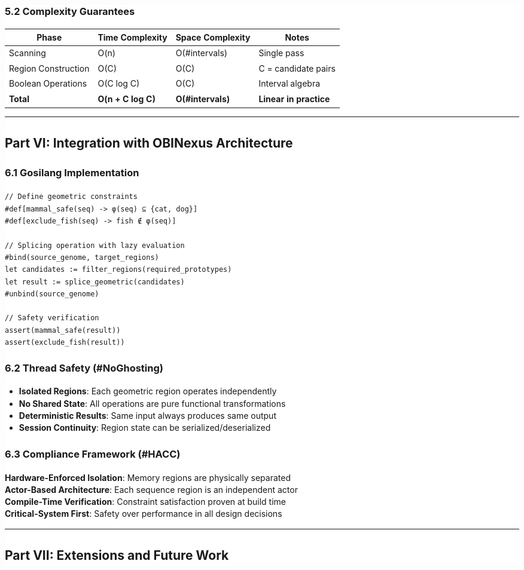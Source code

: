 ### 5.2 Complexity Guarantees

| **Phase** | **Time Complexity** | **Space Complexity** | **Notes** |
|-----------|-------------------|-------------------|-----------|
| Scanning | O(n) | O(#intervals) | Single pass |
| Region Construction | O(C) | O(C) | C = candidate pairs |
| Boolean Operations | O(C log C) | O(C) | Interval algebra |
| **Total** | **O(n + C log C)** | **O(#intervals)** | **Linear in practice** |

---

## Part VI: Integration with OBINexus Architecture

### 6.1 Gosilang Implementation

```gosilang
// Define geometric constraints
#def[mammal_safe(seq) -> φ(seq) ⊆ {cat, dog}]
#def[exclude_fish(seq) -> fish ∉ φ(seq)]

// Splicing operation with lazy evaluation
#bind(source_genome, target_regions)
let candidates := filter_regions(required_prototypes)
let result := splice_geometric(candidates)
#unbind(source_genome)

// Safety verification
assert(mammal_safe(result))
assert(exclude_fish(result))
```

### 6.2 Thread Safety (#NoGhosting)

- **Isolated Regions**: Each geometric region operates independently
- **No Shared State**: All operations are pure functional transformations
- **Deterministic Results**: Same input always produces same output
- **Session Continuity**: Region state can be serialized/deserialized

### 6.3 Compliance Framework (#HACC)

**Hardware-Enforced Isolation**: Memory regions are physically separated  
**Actor-Based Architecture**: Each sequence region is an independent actor  
**Compile-Time Verification**: Constraint satisfaction proven at build time  
**Critical-System First**: Safety over performance in all design decisions

---

## Part VII: Extensions and Future Work
